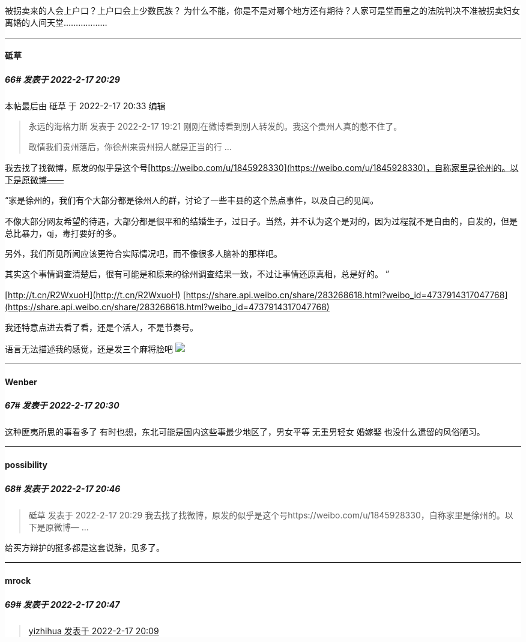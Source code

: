 被拐卖来的人会上户口？上户口会上少数民族？</blockquote>
为什么不能，你是不是对哪个地方还有期待？人家可是堂而皇之的法院判决不准被拐卖妇女离婚的人间天堂………………



*****

####  砥草  
##### 66#       发表于 2022-2-17 20:29

 本帖最后由 砥草 于 2022-2-17 20:33 编辑 
<blockquote>永远的海格力斯 发表于 2022-2-17 19:21
刚刚在微博看到别人转发的。我这个贵州人真的憋不住了。

敢情我们贵州落后，你徐州来贵州拐人就是正当的行 ...</blockquote>
我去找了找微博，原发的似乎是这个号[https://weibo.com/u/1845928330](https://weibo.com/u/1845928330)，自称家里是徐州的。以下是原微博——

“家是徐州的，我们有个大部分都是徐州人的群，讨论了一些丰县的这个热点事件，以及自己的见闻。

不像大部分网友希望的待遇，大部分都是很平和的结婚生子，过日子。当然，并不认为这个是对的，因为过程就不是自由的，自发的，但是总比暴力，qj，毒打要好的多。

另外，我们所见所闻应该更符合实际情况吧，而不像很多人脑补的那样吧。

其实这个事情调查清楚后，很有可能是和原来的徐州调查结果一致，不过让事情还原真相，总是好的。 ”

[http://t.cn/R2WxuoH](http://t.cn/R2WxuoH)
[https://share.api.weibo.cn/share/283268618.html?weibo_id=4737914317047768](https://share.api.weibo.cn/share/283268618.html?weibo_id=4737914317047768)

我还特意点进去看了看，还是个活人，不是节奏号。

语言无法描述我的感觉，还是发三个麻将脸吧
<img src="https://static.saraba1st.com/image/smiley/face2017/103.png" referrerpolicy="no-referrer">

*****

####  Wenber  
##### 67#       发表于 2022-2-17 20:30

这种匪夷所思的事看多了 有时也想，东北可能是国内这些事最少地区了，男女平等 无重男轻女 婚嫁娶 也没什么遗留的风俗陋习。



*****

####  possibility  
##### 68#       发表于 2022-2-17 20:46

<blockquote>砥草 发表于 2022-2-17 20:29
我去找了找微博，原发的似乎是这个号https://weibo.com/u/1845928330，自称家里是徐州的。以下是原微博— ...</blockquote>
给买方辩护的挺多都是这套说辞，见多了。

*****

####  mrock  
##### 69#       发表于 2022-2-17 20:47

<blockquote><a href="httphttps://bbs.saraba1st.com/2b/forum.php?mod=redirect&amp;goto=findpost&amp;pid=54730350&amp;ptid=2053149" target="_blank">yizhihua 发表于 2022-2-17 20:09</a>
